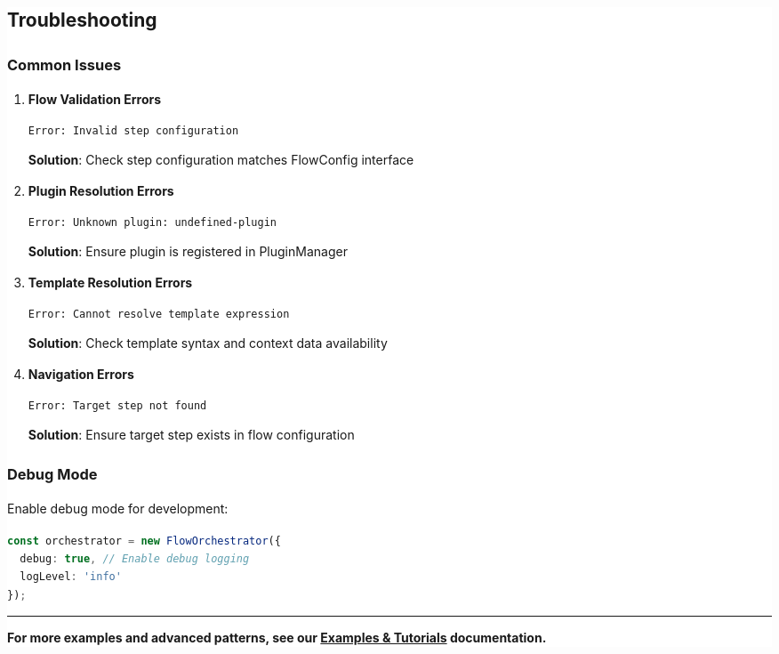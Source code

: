 
## Troubleshooting

### Common Issues

1. **Flow Validation Errors**
   ```
   Error: Invalid step configuration
   ```
   **Solution**: Check step configuration matches FlowConfig interface

2. **Plugin Resolution Errors**
   ```
   Error: Unknown plugin: undefined-plugin
   ```
   **Solution**: Ensure plugin is registered in PluginManager

3. **Template Resolution Errors**
   ```
   Error: Cannot resolve template expression
   ```
   **Solution**: Check template syntax and context data availability

4. **Navigation Errors**
   ```
   Error: Target step not found
   ```
   **Solution**: Ensure target step exists in flow configuration

### Debug Mode

Enable debug mode for development:

```typescript
const orchestrator = new FlowOrchestrator({
  debug: true, // Enable debug logging
  logLevel: 'info'
});
```

---

**For more examples and advanced patterns, see our [Examples & Tutorials](./examples/) documentation.**
